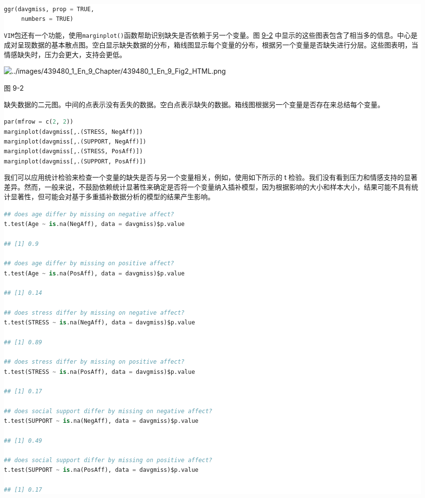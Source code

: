 ```py
ggr(davgmiss, prop = TRUE,
     numbers = TRUE)

```

`VIM`包还有一个功能，使用`marginplot()`函数帮助识别缺失是否依赖于另一个变量。图 [9-2](#Fig2) 中显示的这些图表包含了相当多的信息。中心是成对呈现数据的基本散点图。空白显示缺失数据的分布，箱线图显示每个变量的分布，根据另一个变量是否缺失进行分层。这些图表明，当情感缺失时，压力会更大，支持会更低。

![../images/439480_1_En_9_Chapter/439480_1_En_9_Fig2_HTML.png](../images/439480_1_En_9_Chapter/439480_1_En_9_Fig2_HTML.png)

图 9-2

缺失数据的二元图。中间的点表示没有丢失的数据。空白点表示缺失的数据。箱线图根据另一个变量是否存在来总结每个变量。

```py
par(mfrow = c(2, 2))
marginplot(davgmiss[,.(STRESS, NegAff)])
marginplot(davgmiss[,.(SUPPORT, NegAff)])
marginplot(davgmiss[,.(STRESS, PosAff)])
marginplot(davgmiss[,.(SUPPORT, PosAff)])

```

我们可以应用统计检验来检查一个变量的缺失是否与另一个变量相关，例如，使用如下所示的 t 检验。我们没有看到压力和情感支持的显著差异。然而，一般来说，不鼓励依赖统计显著性来确定是否将一个变量纳入插补模型，因为根据影响的大小和样本大小，结果可能不具有统计显著性，但可能会对基于多重插补数据分析的模型的结果产生影响。

```py
## does age differ by missing on negative affect?
t.test(Age ~ is.na(NegAff), data = davgmiss)$p.value

## [1] 0.9

## does age differ by missing on positive affect?
t.test(Age ~ is.na(PosAff), data = davgmiss)$p.value

## [1] 0.14

## does stress differ by missing on negative affect?
t.test(STRESS ~ is.na(NegAff), data = davgmiss)$p.value

## [1] 0.89

## does stress differ by missing on positive affect?
t.test(STRESS ~ is.na(PosAff), data = davgmiss)$p.value

## [1] 0.17

## does social support differ by missing on negative affect?
t.test(SUPPORT ~ is.na(NegAff), data = davgmiss)$p.value

## [1] 0.49

## does social support differ by missing on positive affect?
t.test(SUPPORT ~ is.na(PosAff), data = davgmiss)$p.value

## [1] 0.17

```
